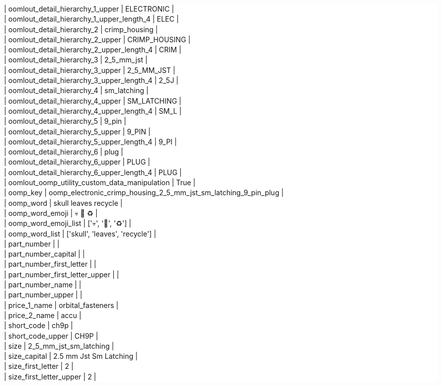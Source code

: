 | oomlout_detail_hierarchy_1_upper | ELECTRONIC |  
| oomlout_detail_hierarchy_1_upper_length_4 | ELEC |  
| oomlout_detail_hierarchy_2 | crimp_housing |  
| oomlout_detail_hierarchy_2_upper | CRIMP_HOUSING |  
| oomlout_detail_hierarchy_2_upper_length_4 | CRIM |  
| oomlout_detail_hierarchy_3 | 2_5_mm_jst |  
| oomlout_detail_hierarchy_3_upper | 2_5_MM_JST |  
| oomlout_detail_hierarchy_3_upper_length_4 | 2_5J |  
| oomlout_detail_hierarchy_4 | sm_latching |  
| oomlout_detail_hierarchy_4_upper | SM_LATCHING |  
| oomlout_detail_hierarchy_4_upper_length_4 | SM_L |  
| oomlout_detail_hierarchy_5 | 9_pin |  
| oomlout_detail_hierarchy_5_upper | 9_PIN |  
| oomlout_detail_hierarchy_5_upper_length_4 | 9_PI |  
| oomlout_detail_hierarchy_6 | plug |  
| oomlout_detail_hierarchy_6_upper | PLUG |  
| oomlout_detail_hierarchy_6_upper_length_4 | PLUG |  
| oomlout_oomp_utility_custom_data_manipulation | True |  
| oomp_key | oomp_electronic_crimp_housing_2_5_mm_jst_sm_latching_9_pin_plug |  
| oomp_word | skull leaves recycle |  
| oomp_word_emoji | :skull: :leaves: :recycle: |  
| oomp_word_emoji_list | [':skull:', ':leaves:', ':recycle:'] |  
| oomp_word_list | ['skull', 'leaves', 'recycle'] |  
| part_number |  |  
| part_number_capital |  |  
| part_number_first_letter |  |  
| part_number_first_letter_upper |  |  
| part_number_name |  |  
| part_number_upper |  |  
| price_1_name | orbital_fasteners |  
| price_2_name | accu |  
| short_code | ch9p |  
| short_code_upper | CH9P |  
| size | 2_5_mm_jst_sm_latching |  
| size_capital | 2.5 mm Jst Sm Latching |  
| size_first_letter | 2 |  
| size_first_letter_upper | 2 |  